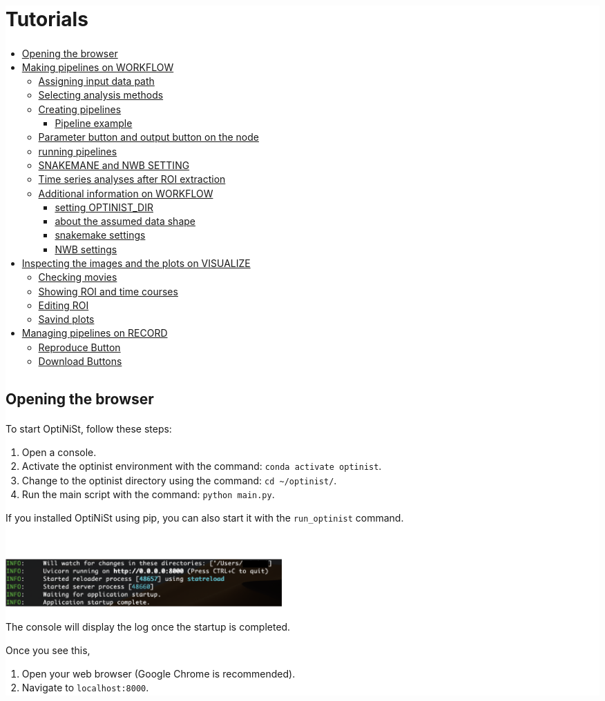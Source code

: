 Tutorials
=================

* [Opening the browser](#opening-the-browser)
* [Making pipelines on WORKFLOW](#making-pipelines-on-workflow)
  * [Assigning input data path](#assigning-input-data-path)
  * [Selecting analysis methods](#selecting-analysis-methods)
  * [Creating pipelines](#creating-pipelines)
    * [Pipeline example](#pipeline-example)
  * [Parameter button and output button on the node](#parameter-button-and-output-button-on-the-node)
  * [running pipelines](#running-pipelines)
  * [SNAKEMANE and NWB SETTING](#snakemane-and-nwb-setting)
  * [Time series analyses after ROI extraction](#time-series-analyses-after-roi-extraction)
  * [Additional information on WORKFLOW](#additional-information-on-workflow)
     * [setting OPTINIST_DIR](#setting-optinist_dir)
     * [about the assumed data shape](#about-the-assumed-data-shape)
     * [snakemake settings](#snakemake-settings)
     * [NWB settings](#nwb-settings)
* [Inspecting the images and the plots on VISUALIZE](#inspecting-the-images-and-the-plots-on-visualize)
  * [Checking movies](#checking-movies)
  * [Showing ROI and time courses](#showing-roi-and-time-courses)
  * [Editing ROI](#editing-roi)
  * [Savind plots](#savind-plots)
* [Managing pipelines on RECORD](#managing-pipelines-on-record)
  * [Reproduce Button](#reproduce-button)
  * [Download Buttons](#download-buttons)

## Opening the browser
To start OptiNiSt, follow these steps:

1. Open a console.
2. Activate the optinist environment with the command: `conda activate optinist`.
3. Change to the optinist directory using the command: `cd ~/optinist/`.
4. Run the main script with the command: `python main.py`.

If you installed OptiNiSt using pip, you can also start it with the `run_optinist` command.

<br>
<p align="left">
<img width="400px" src="./_static/tutorials/fig1_console.png" alt="Whole" />
</p>

The console will display the log once the startup is completed.

Once you see this, 
1. Open your web browser (Google Chrome is recommended).
2. Navigate to `localhost:8000`.
